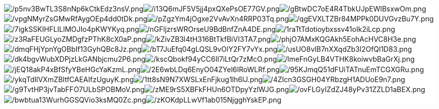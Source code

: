 <img src="https://image.tmdb.org/t/p/original/p5nv3BwTL3S8nNp6kCtkEdz3nsV.png" alt="/p5nv3BwTL3S8nNp6kCtkEdz3nsV.png" title="/p5nv3BwTL3S8nNp6kCtkEdz3nsV.png"><img src="https://image.tmdb.org/t/p/original/i13Q6mJF5V5jj4pxQXePsOE77GV.png" alt="/i13Q6mJF5V5jj4pxQXePsOE77GV.png" title="/i13Q6mJF5V5jj4pxQXePsOE77GV.png"><img src="https://image.tmdb.org/t/p/original/gBtwDC7oE4R4TbkUJpEWlBsxwOm.png" alt="/gBtwDC7oE4R4TbkUJpEWlBsxwOm.png" title="/gBtwDC7oE4R4TbkUJpEWlBsxwOm.png"><img src="https://image.tmdb.org/t/p/original/vpgNMyrZsGMwRfAygOEp4dd0tDk.png" alt="/vpgNMyrZsGMwRfAygOEp4dd0tDk.png" title="/vpgNMyrZsGMwRfAygOEp4dd0tDk.png"><img src="https://image.tmdb.org/t/p/original/pZgzYm4jOgxe2VvAvXn4RRP03Tq.png" alt="/pZgzYm4jOgxe2VvAvXn4RRP03Tq.png" title="/pZgzYm4jOgxe2VvAvXn4RRP03Tq.png"><img src="https://image.tmdb.org/t/p/original/qgEVXLTZBr84MPPk0DUVGvzBu7Y.png" alt="/qgEVXLTZBr84MPPk0DUVGvzBu7Y.png" title="/qgEVXLTZBr84MPPk0DUVGvzBu7Y.png"><img src="https://image.tmdb.org/t/p/original/7igkSSKIHFLILlMOJIo4pKWYKyq.png" alt="/7igkSSKIHFLILlMOJIo4pKWYKyq.png" title="/7igkSSKIHFLILlMOJIo4pKWYKyq.png"><img src="https://image.tmdb.org/t/p/original/nGFljzrsWROrseU9BdBnfZnA4DE.png" alt="/nGFljzrsWROrseU9BdBnfZnA4DE.png" title="/nGFljzrsWROrseU9BdBnfZnA4DE.png"><img src="https://image.tmdb.org/t/p/original/1raTtTdotioybxssv41oIk2iLcp.png" alt="/1raTtTdotioybxssv41oIk2iLcp.png" title="/1raTtTdotioybxssv41oIk2iLcp.png"><img src="https://image.tmdb.org/t/p/original/z3RaFEUGLyoZMDgfzPThK8cX0aP.png" alt="/z3RaFEUGLyoZMDgfzPThK8cX0aP.png" title="/z3RaFEUGLyoZMDgfzPThK8cX0aP.png"><img src="https://image.tmdb.org/t/p/original/kZivZB3l4tH316BtTkfBiVI3TA7.png" alt="/kZivZB3l4tH316BtTkfBiVI3TA7.png" title="/kZivZB3l4tH316BtTkfBiVI3TA7.png"><img src="https://image.tmdb.org/t/p/original/phjO7AMxKQGAkh5EohAcHVC8H3e.png" alt="/phjO7AMxKQGAkh5EohAcHVC8H3e.png" title="/phjO7AMxKQGAkh5EohAcHVC8H3e.png"><img src="https://image.tmdb.org/t/p/original/dmqFHjYpnYgOBbIf13GyhQBc8Jz.png" alt="/dmqFHjYpnYgOBbIf13GyhQBc8Jz.png" title="/dmqFHjYpnYgOBbIf13GyhQBc8Jz.png"><img src="https://image.tmdb.org/t/p/original/bT7JuEfq04gLQSL9vOlY2FY7vYx.png" alt="/bT7JuEfq04gLQSL9vOlY2FY7vYx.png" title="/bT7JuEfq04gLQSL9vOlY2FY7vYx.png"><img src="https://image.tmdb.org/t/p/original/usUO8vlB7nXXqdZb3l2OfQl1D83.png" alt="/usUO8vlB7nXXqdZb3l2OfQl1D83.png" title="/usUO8vlB7nXXqdZb3l2OfQl1D83.png"><img src="https://image.tmdb.org/t/p/original/dk4bgvWubXDPjzLkGANbjcmu2P6.png" alt="/dk4bgvWubXDPjzLkGANbjcmu2P6.png" title="/dk4bgvWubXDPjzLkGANbjcmu2P6.png"><img src="https://image.tmdb.org/t/p/original/kscQbokf94yCC6II7iLtQr7zMcO.png" alt="/kscQbokf94yCC6II7iLtQr7zMcO.png" title="/kscQbokf94yCC6II7iLtQr7zMcO.png"><img src="https://image.tmdb.org/t/p/original/lmeFnGyLB4VTHK8koiwvbBaGrXj.png" alt="/lmeFnGyLB4VTHK8koiwvbBaGrXj.png" title="/lmeFnGyLB4VTHK8koiwvbBaGrXj.png"><img src="https://image.tmdb.org/t/p/original/jEQ18akP4xBfSfyYBeHGcYaKzmL.png" alt="/jEQ18akP4xBfSfyYBeHGcYaKzmL.png" title="/jEQ18akP4xBfSfyYBeHGcYaKzmL.png"><img src="https://image.tmdb.org/t/p/original/2E6wbLDq6EnyO04ZYel6IRoWLRf.png" alt="/2E6wbLDq6EnyO04ZYel6IRoWLRf.png" title="/2E6wbLDq6EnyO04ZYel6IRoWLRf.png"><img src="https://image.tmdb.org/t/p/original/95KJmqQ51dFUiTATnuEmTCGXGRu.png" alt="/95KJmqQ51dFUiTATnuEmTCGXGRu.png" title="/95KJmqQ51dFUiTATnuEmTCGXGRu.png"><img src="https://image.tmdb.org/t/p/original/ykqTdIlVXmZBltfCAEAIfzUguyK.png" alt="/ykqTdIlVXmZBltfCAEAIfzUguyK.png" title="/ykqTdIlVXmZBltfCAEAIfzUguyK.png"><img src="https://image.tmdb.org/t/p/original/1tt8sN9N7XWSLxEnFjkug1lh6lJ.png" alt="/1tt8sN9N7XWSLxEnFjkug1lh6lJ.png" title="/1tt8sN9N7XWSLxEnFjkug1lh6lJ.png"><img src="https://image.tmdb.org/t/p/original/4ZIcn3GSGH04YRbzgH1ADUoE9n7.png" alt="/4ZIcn3GSGH04YRbzgH1ADUoE9n7.png" title="/4ZIcn3GSGH04YRbzgH1ADUoE9n7.png"><img src="https://image.tmdb.org/t/p/original/g9TvtHP3jvTabFFO7ULbSPOBMoV.png" alt="/g9TvtHP3jvTabFFO7ULbSPOBMoV.png" title="/g9TvtHP3jvTabFFO7ULbSPOBMoV.png"><img src="https://image.tmdb.org/t/p/original/zME9rS5XBFkFHUn6OTDpyYzlWJG.png" alt="/zME9rS5XBFkFHUn6OTDpyYzlWJG.png" title="/zME9rS5XBFkFHUn6OTDpyYzlWJG.png"><img src="https://image.tmdb.org/t/p/original/ovFLGyIZdZJ48yPv31ZZLD1aBEX.png" alt="/ovFLGyIZdZJ48yPv31ZZLD1aBEX.png" title="/ovFLGyIZdZJ48yPv31ZZLD1aBEX.png"><img src="https://image.tmdb.org/t/p/original/bwbtua13WurhGGSQVio3ksMQ0Zc.png" alt="/bwbtua13WurhGGSQVio3ksMQ0Zc.png" title="/bwbtua13WurhGGSQVio3ksMQ0Zc.png"><img src="https://image.tmdb.org/t/p/original/zKOKdpLLwVf1ab015NjgghYskEP.png" alt="/zKOKdpLLwVf1ab015NjgghYskEP.png" title="/zKOKdpLLwVf1ab015NjgghYskEP.png">
